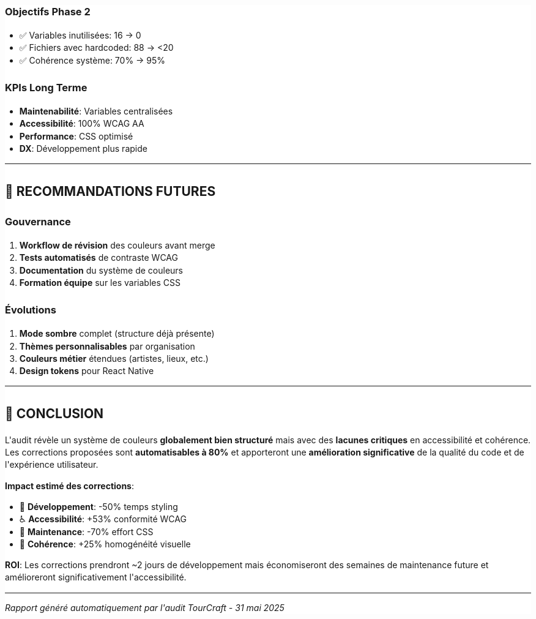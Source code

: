 ### Objectifs Phase 2  
- ✅ Variables inutilisées: 16 → 0
- ✅ Fichiers avec hardcoded: 88 → <20
- ✅ Cohérence système: 70% → 95%

### KPIs Long Terme
- **Maintenabilité**: Variables centralisées
- **Accessibilité**: 100% WCAG AA
- **Performance**: CSS optimisé
- **DX**: Développement plus rapide

---

## 🎨 RECOMMANDATIONS FUTURES

### Gouvernance
1. **Workflow de révision** des couleurs avant merge
2. **Tests automatisés** de contraste WCAG
3. **Documentation** du système de couleurs
4. **Formation équipe** sur les variables CSS

### Évolutions
1. **Mode sombre** complet (structure déjà présente)
2. **Thèmes personnalisables** par organisation
3. **Couleurs métier** étendues (artistes, lieux, etc.)
4. **Design tokens** pour React Native

---

## 🏁 CONCLUSION

L'audit révèle un système de couleurs **globalement bien structuré** mais avec des **lacunes critiques** en accessibilité et cohérence. Les corrections proposées sont **automatisables à 80%** et apporteront une **amélioration significative** de la qualité du code et de l'expérience utilisateur.

**Impact estimé des corrections**:
- 🎯 **Développement**: -50% temps styling
- ♿ **Accessibilité**: +53% conformité WCAG  
- 🧹 **Maintenance**: -70% effort CSS
- 🎨 **Cohérence**: +25% homogénéité visuelle

**ROI**: Les corrections prendront ~2 jours de développement mais économiseront des semaines de maintenance future et amélioreront significativement l'accessibilité.

---

*Rapport généré automatiquement par l'audit TourCraft - 31 mai 2025*